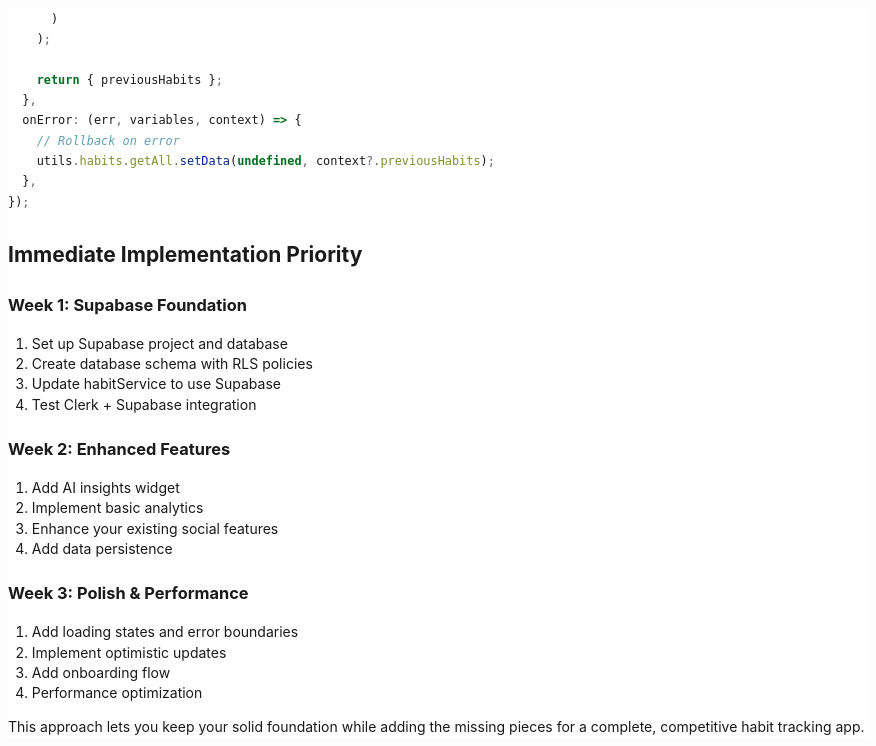 ```typescript
      )
    );
    
    return { previousHabits };
  },
  onError: (err, variables, context) => {
    // Rollback on error
    utils.habits.getAll.setData(undefined, context?.previousHabits);
  },
});
```

## Immediate Implementation Priority

### Week 1: Supabase Foundation
1. Set up Supabase project and database
2. Create database schema with RLS policies
3. Update habitService to use Supabase
4. Test Clerk + Supabase integration

### Week 2: Enhanced Features
1. Add AI insights widget
2. Implement basic analytics
3. Enhance your existing social features
4. Add data persistence

### Week 3: Polish & Performance
1. Add loading states and error boundaries
2. Implement optimistic updates
3. Add onboarding flow
4. Performance optimization

This approach lets you keep your solid foundation while adding the missing pieces for a complete, competitive habit tracking app.